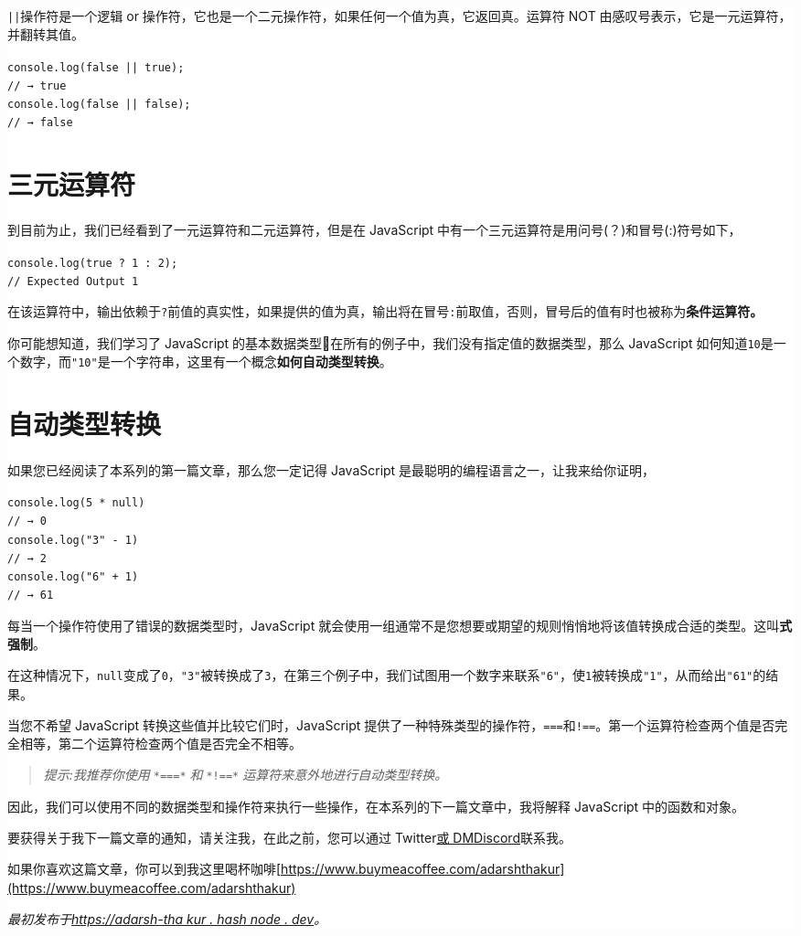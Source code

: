 `||`操作符是一个逻辑 or 操作符，它也是一个二元操作符，如果任何一个值为真，它返回真。运算符 NOT 由感叹号表示，它是一元运算符，并翻转其值。

```
console.log(false || true);
// → true
console.log(false || false);
// → false
```

# 三元运算符

到目前为止，我们已经看到了一元运算符和二元运算符，但是在 JavaScript 中有一个三元运算符是用问号(？)和冒号(:)符号如下，

```
console.log(true ? 1 : 2);
// Expected Output 1
```

在该运算符中，输出依赖于`?`前值的真实性，如果提供的值为真，输出将在冒号`:`前取值，否则，冒号后的值有时也被称为**条件运算符。**

你可能想知道，我们学习了 JavaScript 的基本数据类型🤔在所有的例子中，我们没有指定值的数据类型，那么 JavaScript 如何知道`10`是一个数字，而`"10"`是一个字符串，这里有一个概念**如何自动类型转换**。

# 自动类型转换

如果您已经阅读了本系列的第一篇文章，那么您一定记得 JavaScript 是最聪明的编程语言之一，让我来给你证明，

```
console.log(5 * null)
// → 0
console.log("3" - 1)
// → 2
console.log("6" + 1)
// → 61
```

每当一个操作符使用了错误的数据类型时，JavaScript 就会使用一组通常不是您想要或期望的规则悄悄地将该值转换成合适的类型。这叫**式强制**。

在这种情况下，`null`变成了`0`，`"3"`被转换成了`3`，在第三个例子中，我们试图用一个数字来联系`"6"`，使`1`被转换成`"1"`，从而给出`"61"`的结果。

当您不希望 JavaScript 转换这些值并比较它们时，JavaScript 提供了一种特殊类型的操作符，`===`和`!==`。第一个运算符检查两个值是否完全相等，第二个运算符检查两个值是否完全不相等。

> *提示:我推荐你使用* `*===*` *和* `*!==*` *运算符来意外地进行自动类型转换。*

因此，我们可以使用不同的数据类型和操作符来执行一些操作，在本系列的下一篇文章中，我将解释 JavaScript 中的函数和对象。

要获得关于我下一篇文章的通知，请关注我，在此之前，您可以通过 Twitter[或 DM](https://twitter.com/_adarshthakur)[Discord](https://discord.com/users/814740989510942730)联系我。

如果你喜欢这篇文章，你可以到我这里喝杯咖啡[https://www.buymeacoffee.com/adarshthakur](https://www.buymeacoffee.com/adarshthakur)

*最初发布于*[*https://adarsh-tha kur . hash node . dev*](https://adarsh-thakur.hashnode.dev/data-type-and-operators-in-javascript)*。*